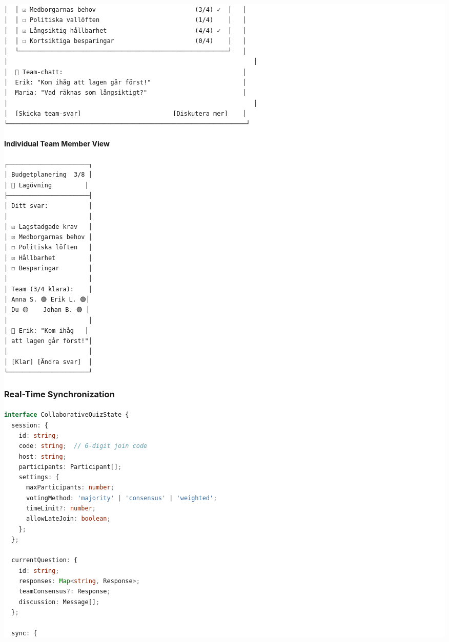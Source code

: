```
│  │ ☑ Medborgarnas behov                           (3/4) ✓  │   │
│  │ ☐ Politiska vallöften                          (1/4)    │   │
│  │ ☑ Långsiktig hållbarhet                        (4/4) ✓  │   │
│  │ ☐ Kortsiktiga besparingar                      (0/4)    │   │
│  └─────────────────────────────────────────────────────────┘   │
│                                                                   │
│  💬 Team-chatt:                                                 │
│  Erik: "Kom ihåg att lagen går först!"                         │
│  Maria: "Vad räknas som långsiktigt?"                          │
│                                                                   │
│  [Skicka team-svar]                         [Diskutera mer]    │
└─────────────────────────────────────────────────────────────────┘
```

#### Individual Team Member View
```
┌──────────────────────┐
│ Budgetplanering  3/8 │
│ 👥 Lagövning         │
├──────────────────────┤
│ Ditt svar:           │
│                      │
│ ☑ Lagstadgade krav   │
│ ☑ Medborgarnas behov │
│ ☐ Politiska löften   │
│ ☑ Hållbarhet         │
│ ☐ Besparingar        │
│                      │
│ Team (3/4 klara):    │
│ Anna S. 🟢 Erik L. 🟢│
│ Du 🟡    Johan B. 🟢 │
│                      │
│ 💬 Erik: "Kom ihåg   │
│ att lagen går först!"│
│                      │
│ [Klar] [Ändra svar]  │
└──────────────────────┘
```

### Real-Time Synchronization

```typescript
interface CollaborativeQuizState {
  session: {
    id: string;
    code: string;  // 6-digit join code
    host: string;
    participants: Participant[];
    settings: {
      maxParticipants: number;
      votingMethod: 'majority' | 'consensus' | 'weighted';
      timeLimit?: number;
      allowLateJoin: boolean;
    };
  };
  
  currentQuestion: {
    id: string;
    responses: Map<string, Response>;
    teamConsensus?: Response;
    discussion: Message[];
  };
  
  sync: {
```